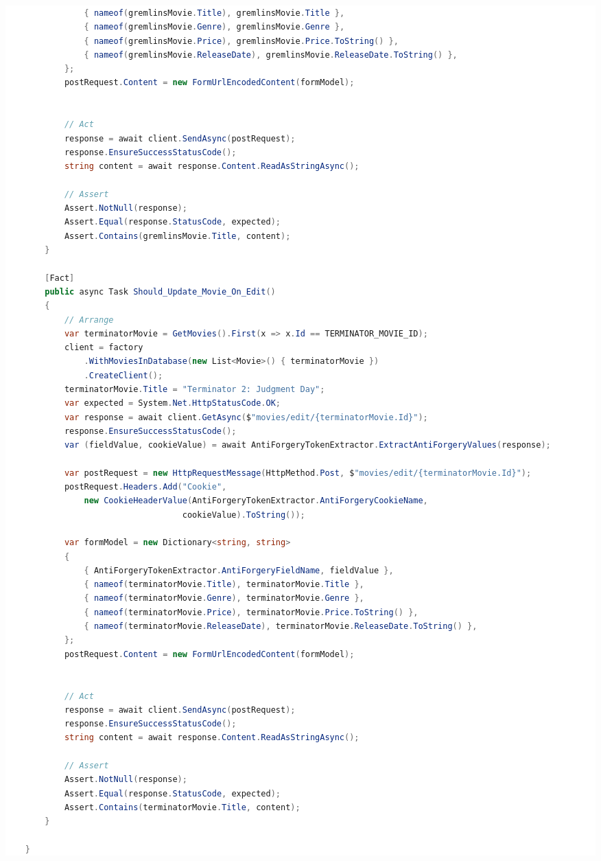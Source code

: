 ````csharp
                { nameof(gremlinsMovie.Title), gremlinsMovie.Title },
                { nameof(gremlinsMovie.Genre), gremlinsMovie.Genre },
                { nameof(gremlinsMovie.Price), gremlinsMovie.Price.ToString() },
                { nameof(gremlinsMovie.ReleaseDate), gremlinsMovie.ReleaseDate.ToString() },
            };
            postRequest.Content = new FormUrlEncodedContent(formModel);


            // Act
            response = await client.SendAsync(postRequest);
            response.EnsureSuccessStatusCode();
            string content = await response.Content.ReadAsStringAsync();

            // Assert
            Assert.NotNull(response);
            Assert.Equal(response.StatusCode, expected);
            Assert.Contains(gremlinsMovie.Title, content);            
        }

        [Fact]
        public async Task Should_Update_Movie_On_Edit()
        {
            // Arrange    
            var terminatorMovie = GetMovies().First(x => x.Id == TERMINATOR_MOVIE_ID);
            client = factory
                .WithMoviesInDatabase(new List<Movie>() { terminatorMovie })                
                .CreateClient();
            terminatorMovie.Title = "Terminator 2: Judgment Day";
            var expected = System.Net.HttpStatusCode.OK;
            var response = await client.GetAsync($"movies/edit/{terminatorMovie.Id}");
            response.EnsureSuccessStatusCode();
            var (fieldValue, cookieValue) = await AntiForgeryTokenExtractor.ExtractAntiForgeryValues(response);

            var postRequest = new HttpRequestMessage(HttpMethod.Post, $"movies/edit/{terminatorMovie.Id}");
            postRequest.Headers.Add("Cookie",
                new CookieHeaderValue(AntiForgeryTokenExtractor.AntiForgeryCookieName,
                                    cookieValue).ToString());

            var formModel = new Dictionary<string, string>
            {
                { AntiForgeryTokenExtractor.AntiForgeryFieldName, fieldValue },
                { nameof(terminatorMovie.Title), terminatorMovie.Title },
                { nameof(terminatorMovie.Genre), terminatorMovie.Genre },
                { nameof(terminatorMovie.Price), terminatorMovie.Price.ToString() },
                { nameof(terminatorMovie.ReleaseDate), terminatorMovie.ReleaseDate.ToString() },
            };
            postRequest.Content = new FormUrlEncodedContent(formModel);


            // Act
            response = await client.SendAsync(postRequest);
            response.EnsureSuccessStatusCode();
            string content = await response.Content.ReadAsStringAsync();

            // Assert
            Assert.NotNull(response);
            Assert.Equal(response.StatusCode, expected);
            Assert.Contains(terminatorMovie.Title, content);            
        }

    }
````